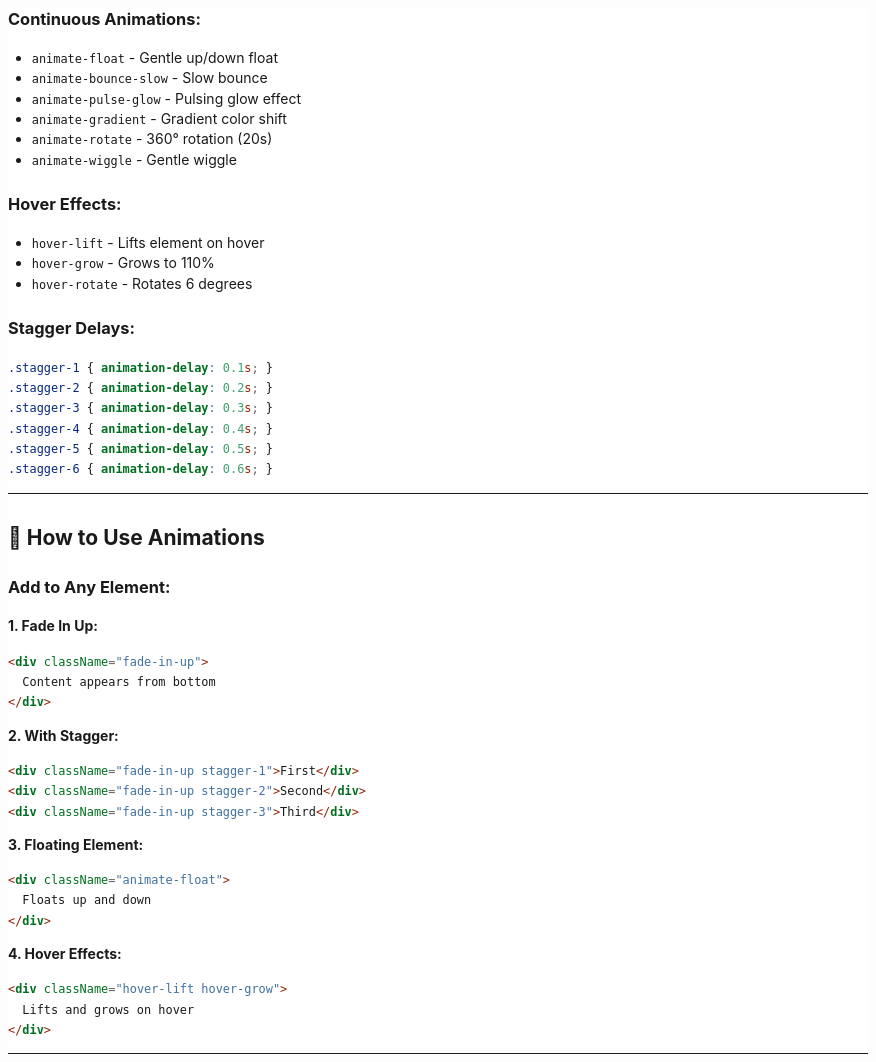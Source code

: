 ### **Continuous Animations:**
- `animate-float` - Gentle up/down float
- `animate-bounce-slow` - Slow bounce
- `animate-pulse-glow` - Pulsing glow effect
- `animate-gradient` - Gradient color shift
- `animate-rotate` - 360° rotation (20s)
- `animate-wiggle` - Gentle wiggle

### **Hover Effects:**
- `hover-lift` - Lifts element on hover
- `hover-grow` - Grows to 110%
- `hover-rotate` - Rotates 6 degrees

### **Stagger Delays:**
```css
.stagger-1 { animation-delay: 0.1s; }
.stagger-2 { animation-delay: 0.2s; }
.stagger-3 { animation-delay: 0.3s; }
.stagger-4 { animation-delay: 0.4s; }
.stagger-5 { animation-delay: 0.5s; }
.stagger-6 { animation-delay: 0.6s; }
```

---

## 🚀 **How to Use Animations**

### **Add to Any Element:**

**1. Fade In Up:**
```html
<div className="fade-in-up">
  Content appears from bottom
</div>
```

**2. With Stagger:**
```html
<div className="fade-in-up stagger-1">First</div>
<div className="fade-in-up stagger-2">Second</div>
<div className="fade-in-up stagger-3">Third</div>
```

**3. Floating Element:**
```html
<div className="animate-float">
  Floats up and down
</div>
```

**4. Hover Effects:**
```html
<div className="hover-lift hover-grow">
  Lifts and grows on hover
</div>
```

---